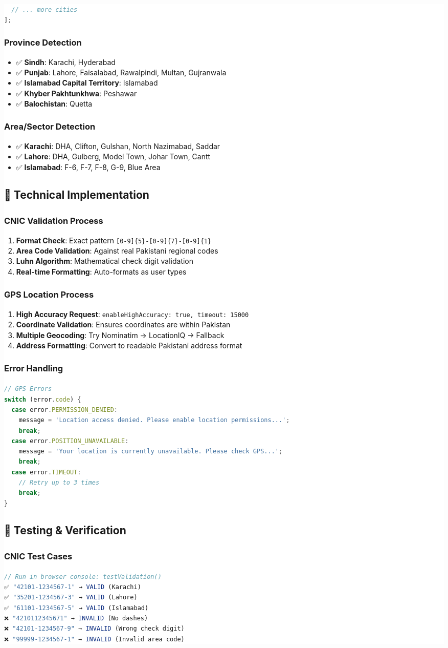 ```typescript
  // ... more cities
];
```

### **Province Detection**
- ✅ **Sindh**: Karachi, Hyderabad
- ✅ **Punjab**: Lahore, Faisalabad, Rawalpindi, Multan, Gujranwala
- ✅ **Islamabad Capital Territory**: Islamabad
- ✅ **Khyber Pakhtunkhwa**: Peshawar
- ✅ **Balochistan**: Quetta

### **Area/Sector Detection**
- ✅ **Karachi**: DHA, Clifton, Gulshan, North Nazimabad, Saddar
- ✅ **Lahore**: DHA, Gulberg, Model Town, Johar Town, Cantt
- ✅ **Islamabad**: F-6, F-7, F-8, G-9, Blue Area

## 🔧 **Technical Implementation**

### **CNIC Validation Process**
1. **Format Check**: Exact pattern `[0-9]{5}-[0-9]{7}-[0-9]{1}`
2. **Area Code Validation**: Against real Pakistani regional codes
3. **Luhn Algorithm**: Mathematical check digit validation
4. **Real-time Formatting**: Auto-formats as user types

### **GPS Location Process**
1. **High Accuracy Request**: `enableHighAccuracy: true, timeout: 15000`
2. **Coordinate Validation**: Ensures coordinates are within Pakistan
3. **Multiple Geocoding**: Try Nominatim → LocationIQ → Fallback
4. **Address Formatting**: Convert to readable Pakistani address format

### **Error Handling**
```typescript
// GPS Errors
switch (error.code) {
  case error.PERMISSION_DENIED:
    message = 'Location access denied. Please enable location permissions...';
    break;
  case error.POSITION_UNAVAILABLE:
    message = 'Your location is currently unavailable. Please check GPS...';
    break;
  case error.TIMEOUT:
    // Retry up to 3 times
    break;
}
```

## 🧪 **Testing & Verification**

### **CNIC Test Cases**
```javascript
// Run in browser console: testValidation()
✅ "42101-1234567-1" → VALID (Karachi)
✅ "35201-1234567-3" → VALID (Lahore)  
✅ "61101-1234567-5" → VALID (Islamabad)
❌ "4210112345671" → INVALID (No dashes)
❌ "42101-1234567-9" → INVALID (Wrong check digit)
❌ "99999-1234567-1" → INVALID (Invalid area code)
```
